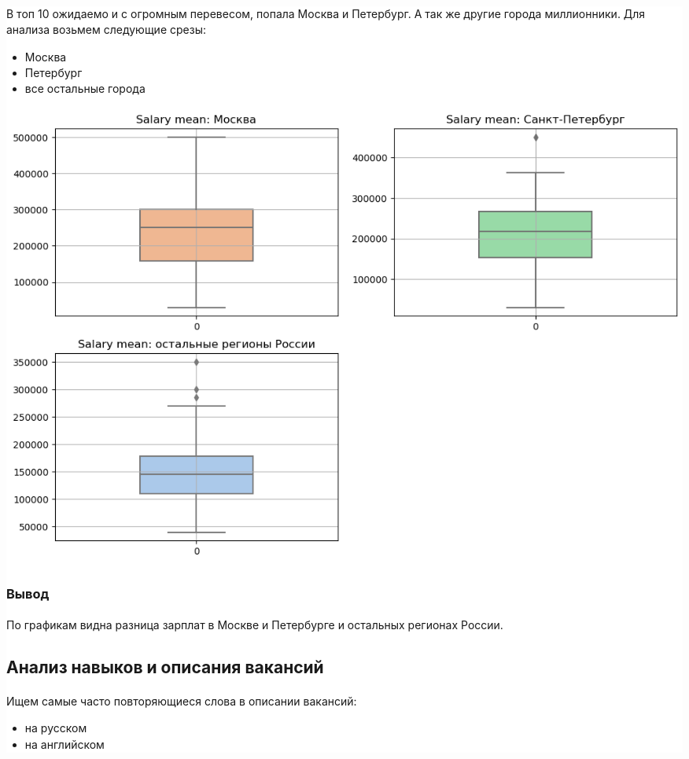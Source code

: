 

В топ 10 ожидаемо и с огромным перевесом, попала Москва и Петербург. А так же другие города миллионники. Для анализа возьмем следующие срезы:
- Москва
- Петербург
- все остальные города

    
![png](output_35_0.png)
    


<a id="data_salary_city_conclusion"></a>
### Вывод
По графикам видна разница зарплат в Москве и Петербурге и остальных регионах России.

<a id="data_skills_description"></a>
## Анализ навыков и описания вакансий


Ищем самые часто повторяющиеся слова в описании вакансий:
- на русском
- на английском
